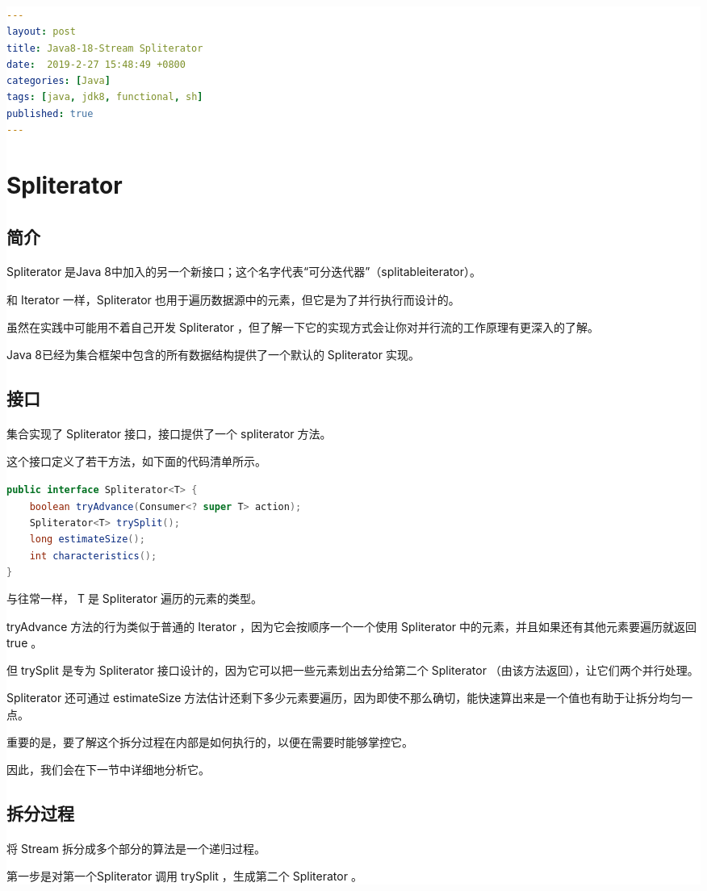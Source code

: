 ```yaml
---
layout: post
title: Java8-18-Stream Spliterator
date:  2019-2-27 15:48:49 +0800
categories: [Java]
tags: [java, jdk8, functional, sh]
published: true
---
```


# Spliterator

## 简介

Spliterator 是Java 8中加入的另一个新接口；这个名字代表“可分迭代器”（splitableiterator）。

和 Iterator 一样，Spliterator 也用于遍历数据源中的元素，但它是为了并行执行而设计的。

虽然在实践中可能用不着自己开发 Spliterator ，但了解一下它的实现方式会让你对并行流的工作原理有更深入的了解。

Java 8已经为集合框架中包含的所有数据结构提供了一个默认的 Spliterator 实现。

## 接口

集合实现了 Spliterator 接口，接口提供了一个 spliterator 方法。

这个接口定义了若干方法，如下面的代码清单所示。

```java
public interface Spliterator<T> {
    boolean tryAdvance(Consumer<? super T> action);
    Spliterator<T> trySplit();
    long estimateSize();
    int characteristics();
}
```

与往常一样， T 是 Spliterator 遍历的元素的类型。 

tryAdvance 方法的行为类似于普通的 Iterator ，因为它会按顺序一个一个使用 Spliterator 中的元素，并且如果还有其他元素要遍历就返回 true 。

但 trySplit 是专为 Spliterator 接口设计的，因为它可以把一些元素划出去分给第二个 Spliterator （由该方法返回），让它们两个并行处理。 

Spliterator 还可通过 estimateSize 方法估计还剩下多少元素要遍历，因为即使不那么确切，能快速算出来是一个值也有助于让拆分均匀一点。

重要的是，要了解这个拆分过程在内部是如何执行的，以便在需要时能够掌控它。

因此，我们会在下一节中详细地分析它。

## 拆分过程

将 Stream 拆分成多个部分的算法是一个递归过程。

第一步是对第一个Spliterator 调用 trySplit ，生成第二个 Spliterator 。
